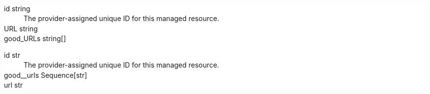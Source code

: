 </div>

<div>
<pulumi-choosable type="language" values="javascript,typescript">
<dl class="resources-properties"><dt class="property-"
            title="">
        <span id="id_nodejs">
<a data-swiftype-name="resource-property" data-swiftype-type="text" href="#id_nodejs" style="color: inherit; text-decoration: inherit;">id</a>
</span>
        <span class="property-indicator"></span>
        <span class="property-type">string</span>
    </dt>
    <dd>The provider-assigned unique ID for this managed resource.</dd><dt class="property-"
            title="">
        <span id="url_nodejs">
<a data-swiftype-name="resource-property" data-swiftype-type="text" href="#url_nodejs" style="color: inherit; text-decoration: inherit;">URL</a>
</span>
        <span class="property-indicator"></span>
        <span class="property-type">string</span>
    </dt>
    <dd></dd><dt class="property-"
            title="">
        <span id="good_urls_nodejs">
<a data-swiftype-name="resource-property" data-swiftype-type="text" href="#good_urls_nodejs" style="color: inherit; text-decoration: inherit;">good_URLs</a>
</span>
        <span class="property-indicator"></span>
        <span class="property-type">string[]</span>
    </dt>
    <dd></dd></dl>
</pulumi-choosable>
</div>

<div>
<pulumi-choosable type="language" values="python">
<dl class="resources-properties"><dt class="property-"
            title="">
        <span id="id_python">
<a data-swiftype-name="resource-property" data-swiftype-type="text" href="#id_python" style="color: inherit; text-decoration: inherit;">id</a>
</span>
        <span class="property-indicator"></span>
        <span class="property-type">str</span>
    </dt>
    <dd>The provider-assigned unique ID for this managed resource.</dd><dt class="property-"
            title="">
        <span id="good__urls_python">
<a data-swiftype-name="resource-property" data-swiftype-type="text" href="#good__urls_python" style="color: inherit; text-decoration: inherit;">good__<wbr>urls</a>
</span>
        <span class="property-indicator"></span>
        <span class="property-type">Sequence[str]</span>
    </dt>
    <dd></dd><dt class="property-"
            title="">
        <span id="url_python">
<a data-swiftype-name="resource-property" data-swiftype-type="text" href="#url_python" style="color: inherit; text-decoration: inherit;">url</a>
</span>
        <span class="property-indicator"></span>
        <span class="property-type">str</span>
    </dt>